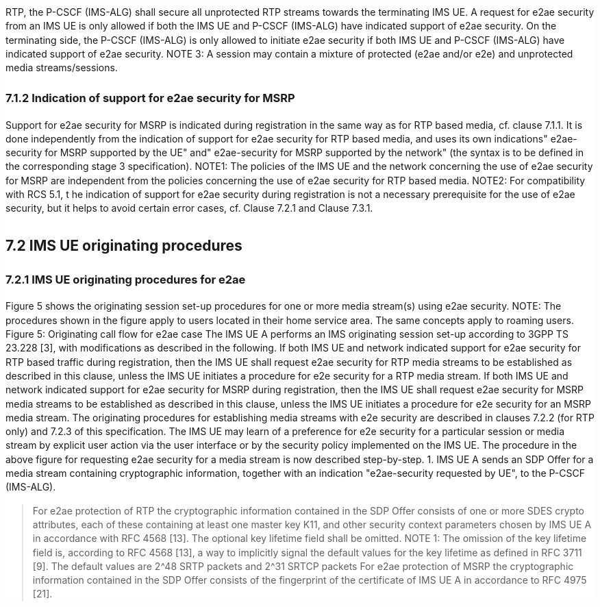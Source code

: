 RTP, the P-CSCF (IMS-ALG) shall secure all unprotected RTP streams towards the
terminating IMS UE. A request for e2ae security from an IMS UE is only allowed
if both the IMS UE and P-CSCF (IMS-ALG) have indicated support of e2ae
security. On the terminating side, the P-CSCF (IMS-ALG) is only allowed to
initiate e2ae security if both IMS UE and P-CSCF (IMS-ALG) have indicated
support of e2ae security.
NOTE 3: A session may contain a mixture of protected (e2ae and/or e2e) and
unprotected media streams/sessions.
### 7.1.2 Indication of support for e2ae security for MSRP
Support for e2ae security for MSRP is indicated during registration in the
same way as for RTP based media, cf. clause 7.1.1. It is done independently
from the indication of support for e2ae security for RTP based media, and uses
its own indications\" e2ae- security for MSRP supported by the UE\" and\"
e2ae-security for MSRP supported by the network\" (the syntax is to be defined
in the corresponding stage 3 specification).
NOTE1: The policies of the IMS UE and the network concerning the use of e2ae
security for MSRP are independent from the policies concerning the use of e2ae
security for RTP based media.
NOTE2: For compatibility with RCS 5.1, t he indication of support for e2ae
security during registration is not a necessary prerequisite for the use of
e2ae security, but it helps to avoid certain error cases, cf. Clause 7.2.1 and
Clause 7.3.1.
## 7.2 IMS UE originating procedures
### 7.2.1 IMS UE originating procedures for e2ae
Figure 5 shows the originating session set-up procedures for one or more media
stream(s) using e2ae security.
NOTE: The procedures shown in the figure apply to users located in their home
service area. The same concepts apply to roaming users.
Figure 5: Originating call flow for e2ae case
The IMS UE A performs an IMS originating session set-up according to 3GPP TS
23.228 [3], with modifications as described in the following. If both IMS UE
and network indicated support for e2ae security for RTP based traffic during
registration, then the IMS UE shall request e2ae security for RTP media
streams to be established as described in this clause, unless the IMS UE
initiates a procedure for e2e security for a RTP media stream. If both IMS UE
and network indicated support for e2ae security for MSRP during registration,
then the IMS UE shall request e2ae security for MSRP media streams to be
established as described in this clause, unless the IMS UE initiates a
procedure for e2e security for an MSRP media stream.
The originating procedures for establishing media streams with e2e security
are described in clauses 7.2.2 (for RTP only) and 7.2.3 of this specification.
The IMS UE may learn of a preference for e2e security for a particular session
or media stream by explicit user action via the user interface or by the
security policy implemented on the IMS UE.
The procedure in the above figure for requesting e2ae security for a media
stream is now described step-by-step.
1\. IMS UE A sends an SDP Offer for a media stream containing cryptographic
information, together with an indication \"e2ae-security requested by UE\", to
the P-CSCF (IMS-ALG).
> For e2ae protection of RTP the cryptographic information contained in the
> SDP Offer consists of one or more SDES crypto attributes, each of these
> containing at least one master key K11, and other security context
> parameters chosen by IMS UE A in accordance with RFC 4568 [13]. The optional
> key lifetime field shall be omitted.
NOTE 1: The omission of the key lifetime field is, according to RFC 4568 [13],
a way to implicitly signal the default values for the key lifetime as defined
in RFC 3711 [9]. The default values are 2\^48 SRTP packets and 2\^31 SRTCP
packets
For e2ae protection of MSRP the cryptographic information contained in the SDP
Offer consists of the fingerprint of the certificate of IMS UE A in accordance
to RFC 4975 [21].